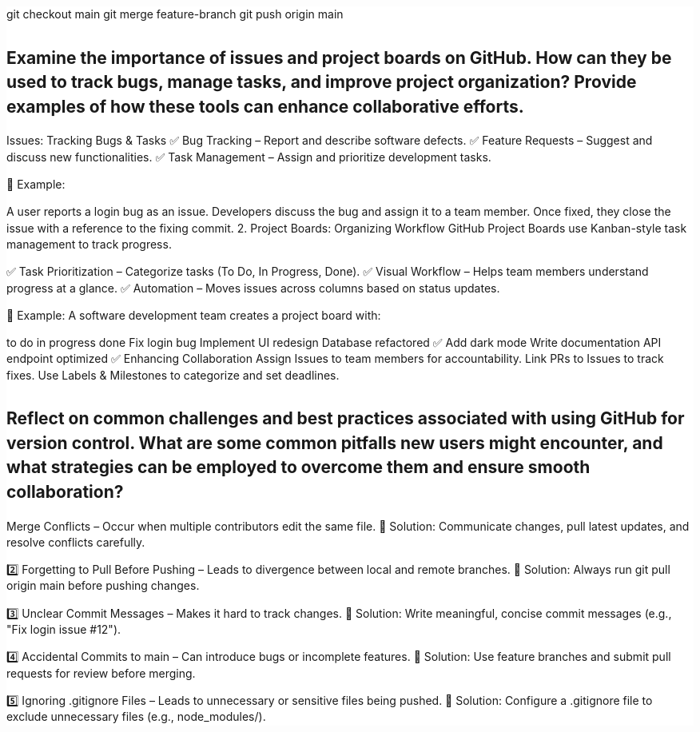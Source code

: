 git checkout main
git merge feature-branch
git push origin main

## Examine the importance of issues and project boards on GitHub. How can they be used to track bugs, manage tasks, and improve project organization? Provide examples of how these tools can enhance collaborative efforts.
Issues: Tracking Bugs & Tasks
✅ Bug Tracking – Report and describe software defects.
✅ Feature Requests – Suggest and discuss new functionalities.
✅ Task Management – Assign and prioritize development tasks.

🔹 Example:

A user reports a login bug as an issue.
Developers discuss the bug and assign it to a team member.
Once fixed, they close the issue with a reference to the fixing commit.
2. Project Boards: Organizing Workflow
GitHub Project Boards use Kanban-style task management to track progress.

✅ Task Prioritization – Categorize tasks (To Do, In Progress, Done).
✅ Visual Workflow – Helps team members understand progress at a glance.
✅ Automation – Moves issues across columns based on status updates.

🔹 Example:
A software development team creates a project board with:

to do            in progress                  done
Fix login bug 	Implement UI redesign	    Database refactored ✅
Add dark mode   Write documentation	API   endpoint optimized ✅
Enhancing Collaboration
Assign Issues to team members for accountability.
Link PRs to Issues to track fixes.
Use Labels & Milestones to categorize and set deadlines.

## Reflect on common challenges and best practices associated with using GitHub for version control. What are some common pitfalls new users might encounter, and what strategies can be employed to overcome them and ensure smooth collaboration?
Merge Conflicts – Occur when multiple contributors edit the same file.
🔹 Solution: Communicate changes, pull latest updates, and resolve conflicts carefully.

2️⃣ Forgetting to Pull Before Pushing – Leads to divergence between local and remote branches.
🔹 Solution: Always run git pull origin main before pushing changes.

3️⃣ Unclear Commit Messages – Makes it hard to track changes.
🔹 Solution: Write meaningful, concise commit messages (e.g., "Fix login issue #12").

4️⃣ Accidental Commits to main – Can introduce bugs or incomplete features.
🔹 Solution: Use feature branches and submit pull requests for review before merging.

5️⃣ Ignoring .gitignore Files – Leads to unnecessary or sensitive files being pushed.
🔹 Solution: Configure a .gitignore file to exclude unnecessary files (e.g., node_modules/).
